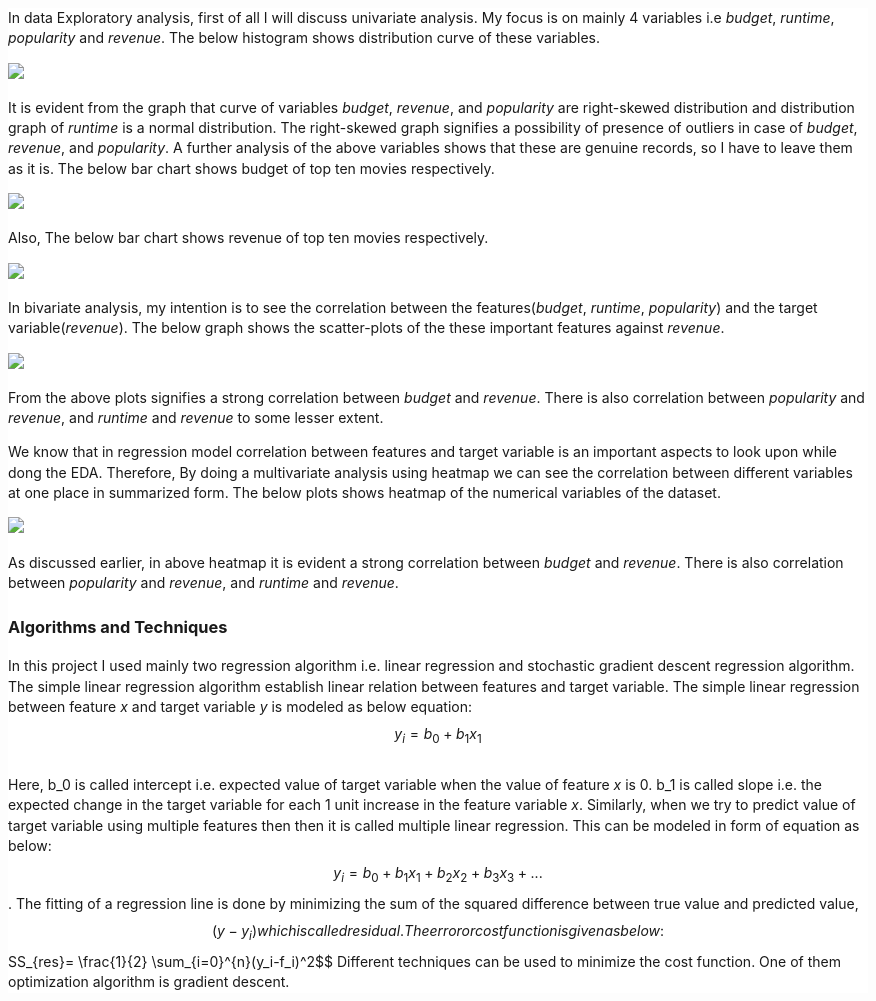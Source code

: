In data Exploratory analysis, first of all I will  discuss univariate analysis. My focus is on mainly 4 variables i.e _budget_, _runtime_, _popularity_ and _revenue_.
The below histogram shows distribution curve of these variables.

![](histogram.png)

It is evident from the graph that curve of variables _budget_, _revenue_, and _popularity_ are right-skewed distribution and distribution graph of _runtime_ is a normal distribution.
The right-skewed graph signifies a possibility of presence of outliers in case of _budget_, _revenue_, and _popularity_. A further analysis of the above variables shows that these are genuine records, so I have to leave them as it is.
The below bar chart shows budget of top ten movies respectively.

![](budget.png)

Also, The below bar chart shows revenue of top ten movies respectively.

![](revenue.png)

In bivariate analysis, my intention is to see the correlation between the features(_budget_, _runtime_, _popularity_) and the target variable(_revenue_).
The below graph shows the scatter-plots of the these important features against _revenue_.

![](scatter_plot.png)

From the above plots signifies a strong correlation between _budget_ and _revenue_. There is also correlation between _popularity_ and _revenue_, and _runtime_ and _revenue_ to some lesser extent.

We know that in regression model correlation between features and target variable is an important aspects to look upon while dong the EDA.
Therefore, By doing a multivariate analysis using heatmap we can see the correlation between different variables at one place in summarized form.
The below plots shows heatmap of the numerical variables of the dataset.

![](hit_map.png)

As discussed earlier, in above heatmap it is evident a strong correlation between  _budget_ and _revenue_. There is also correlation between _popularity_ and _revenue_, and _runtime_ and _revenue_.

### Algorithms and Techniques

In this project I used mainly two regression algorithm i.e. linear regression and stochastic gradient descent regression algorithm.
The simple linear regression algorithm establish linear relation between features and target variable.
The simple linear regression between feature _x_ and target variable _y_ is modeled as below equation:
$$y_i = b_0+b_1x_1$$  
Here, b_0 is called intercept i.e. expected value of target variable when the value of feature _x_ is 0.
b_1 is called slope i.e. the expected change in the target variable for each 1 unit increase in the feature variable _x_.
Similarly, when we try to predict value of target variable using multiple features then then it is called multiple linear regression. This can be modeled in form of equation as below:
$$y_i = b_0+b_1x_1+b_2x_2+b_3x_3+...$$.
The fitting of a regression line is done by minimizing the sum of the squared difference between true value and predicted value, $$(y-y_i) which is called residual.
The error or cost function is given as below:
$$SS_{res}= \frac{1}{2} \sum_{i=0}^{n}(y_i-f_i)^2$$
Different techniques can be used to minimize the cost function. One of them optimization algorithm is gradient descent.
